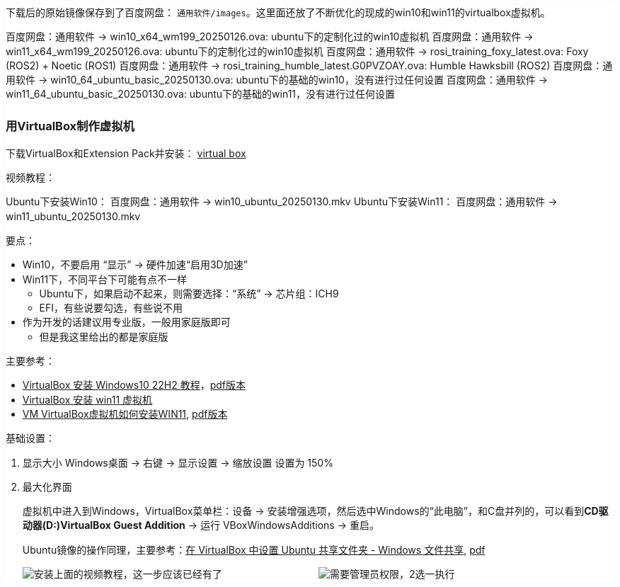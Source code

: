 下载后的原始镜像保存到了百度网盘： `通用软件/images`。这里面还放了不断优化的现成的win10和win11的virtualbox虚拟机。

百度网盘：通用软件 -> win10_x64_wm199_20250126.ova: ubuntu下的定制化过的win10虚拟机
百度网盘：通用软件 -> win11_x64_wm199_20250126.ova: ubuntu下的定制化过的win10虚拟机
百度网盘：通用软件 -> rosi_training_foxy_latest.ova: Foxy (ROS2) + Noetic (ROS1)
百度网盘：通用软件 -> rosi_training_humble_latest.G0PVZOAY.ova: Humble Hawksbill (ROS2)
百度网盘：通用软件 -> win10_64_ubuntu_basic_20250130.ova: ubuntu下的基础的win10，没有进行过任何设置
百度网盘：通用软件 -> win11_64_ubuntu_basic_20250130.ova: ubuntu下的基础的win11，没有进行过任何设置

### 用VirtualBox制作虚拟机

下载VirtualBox和Extension Pack并安装： [virtual box](https://www.virtualbox.org/wiki/Downloads)


视频教程：

Ubuntu下安装Win10： 百度网盘：通用软件 -> win10_ubuntu_20250130.mkv
Ubuntu下安装Win11： 百度网盘：通用软件 -> win11_ubuntu_20250130.mkv


要点：

- Win10，不要启用 “显示” -> 硬件加速“启用3D加速”
- Win11下，不同平台下可能有点不一样
  - Ubuntu下，如果启动不起来，则需要选择：“系统” -> 芯片组：ICH9
  - EFI，有些说要勾选，有些说不用
- 作为开发的话建议用专业版，一般用家庭版即可
  - 但是我这里给出的都是家庭版

主要参考：

- [VirtualBox 安装 Windows10 22H2 教程](https://icxzl.com/4449.html)，[pdf版本](https://github.com/wumin199/wm-blog-image/raw/main/images/2025/wsl-docker/VirtualBox%20%E5%AE%89%E8%A3%85%20Windows10%2022H2%20%E6%95%99%E7%A8%8B.pdf)
- [VirtualBox 安装 win11 虚拟机](https://blog.csdn.net/u010953609/article/details/122430836)
- [VM VirtualBox虚拟机如何安装WIN11](https://zhuanlan.zhihu.com/p/548015254), [pdf版本](https://github.com/wumin199/wm-blog-image/raw/main/images/2025/wsl-docker/VM%20VirtualBox%E8%99%9A%E6%8B%9F%E6%9C%BA%E5%A6%82%E4%BD%95%E5%AE%89%E8%A3%85WIN11.pdf)


基础设置：

1. 显示大小
   Windows桌面 -> 右键 -> 显示设置 -> 缩放设置 设置为 150%

2. 最大化界面
   
   虚拟机中进入到Windows，VirtualBox菜单栏：设备 -> 安装增强选项，然后选中Windows的“此电脑”，和C盘并列的，可以看到**CD驱动器(D:)VirtualBox Guest Addition** -> 运行 VBoxWindowsAdditions -> 重启。

   Ubuntu镜像的操作同理，主要参考：[在 VirtualBox 中设置 Ubuntu 共享文件夹 - Windows 文件共享](https://unclesnote.com/zh/231106120100/seamless_windows_folder_sharing_with_ubuntu_vm_simplify_file_exchange), [pdf](https://github.com/wumin199/wm-blog-image/raw/main/images/2025/wsl-docker/%E5%9C%A8%20VirtualBox%20%E4%B8%AD%E8%AE%BE%E7%BD%AE%20Ubuntu%20%E5%85%B1%E4%BA%AB%E6%96%87%E4%BB%B6%E5%A4%B9%20-%20Windows%20%E6%96%87%E4%BB%B6%E5%85%B1%E4%BA%AB.pdf)

   <div style="display: flex; justify-content: center; align-items: center;">
    <img src="https://github.com/wumin199/wm-blog-image/raw/main/images/2025/wsl-docker/install_addition_1.png" alt="安装上面的视频教程，这一步应该已经有了" style="width:50%;">
    <img src="https://github.com/wumin199/wm-blog-image/raw/main/images/2025/wsl-docker/install_addition_2.png" alt="需要管理员权限，2选一执行" style="width:50%;">
    </div>
